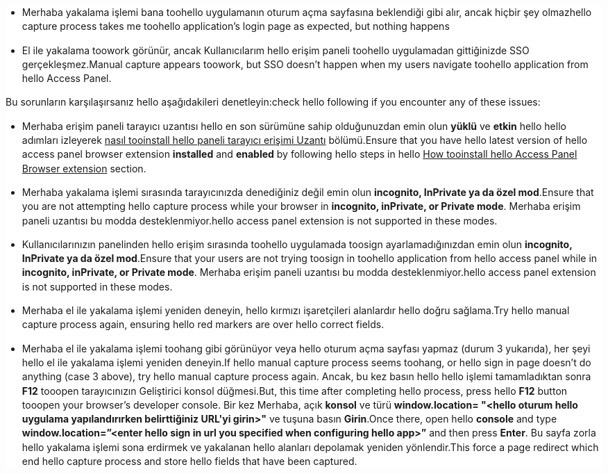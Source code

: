-   <span data-ttu-id="e8892-167">Merhaba yakalama işlemi bana toohello uygulamanın oturum açma sayfasına beklendiği gibi alır, ancak hiçbir şey olmaz</span><span class="sxs-lookup"><span data-stu-id="e8892-167">hello capture process takes me toohello application’s login page as expected, but nothing happens</span></span>

-   <span data-ttu-id="e8892-168">El ile yakalama toowork görünür, ancak Kullanıcılarım hello erişim paneli toohello uygulamadan gittiğinizde SSO gerçekleşmez.</span><span class="sxs-lookup"><span data-stu-id="e8892-168">Manual capture appears toowork, but SSO doesn’t happen when my users navigate toohello application from hello Access Panel.</span></span>

<span data-ttu-id="e8892-169">Bu sorunların karşılaşırsanız hello aşağıdakileri denetleyin:</span><span class="sxs-lookup"><span data-stu-id="e8892-169">check hello following if you encounter any of these issues:</span></span>

-   <span data-ttu-id="e8892-170">Merhaba erişim paneli tarayıcı uzantısı hello en son sürümüne sahip olduğunuzdan emin olun **yüklü** ve **etkin** hello hello adımları izleyerek [nasıl tooinstall hello paneli tarayıcı erişimi Uzantı](#how-to-install-the-access-panel-browser-extension) bölümü.</span><span class="sxs-lookup"><span data-stu-id="e8892-170">Ensure that you have hello latest version of hello access panel browser extension **installed** and **enabled** by following hello steps in hello [How tooinstall hello Access Panel Browser extension](#how-to-install-the-access-panel-browser-extension) section.</span></span>

-   <span data-ttu-id="e8892-171">Merhaba yakalama işlemi sırasında tarayıcınızda denediğiniz değil emin olun **incognito, InPrivate ya da özel mod**.</span><span class="sxs-lookup"><span data-stu-id="e8892-171">Ensure that you are not attempting hello capture process while your browser in **incognito, inPrivate, or Private mode**.</span></span> <span data-ttu-id="e8892-172">Merhaba erişim paneli uzantısı bu modda desteklenmiyor.</span><span class="sxs-lookup"><span data-stu-id="e8892-172">hello access panel extension is not supported in these modes.</span></span>

-   <span data-ttu-id="e8892-173">Kullanıcılarınızın panelinden hello erişim sırasında toohello uygulamada toosign ayarlamadığınızdan emin olun **incognito, InPrivate ya da özel mod**.</span><span class="sxs-lookup"><span data-stu-id="e8892-173">Ensure that your users are not trying toosign in toohello application from hello access panel while in **incognito, inPrivate, or Private mode**.</span></span> <span data-ttu-id="e8892-174">Merhaba erişim paneli uzantısı bu modda desteklenmiyor.</span><span class="sxs-lookup"><span data-stu-id="e8892-174">hello access panel extension is not supported in these modes.</span></span>

-   <span data-ttu-id="e8892-175">Merhaba el ile yakalama işlemi yeniden deneyin, hello kırmızı işaretçileri alanlardır hello doğru sağlama.</span><span class="sxs-lookup"><span data-stu-id="e8892-175">Try hello manual capture process again, ensuring hello red markers are over hello correct fields.</span></span>

-   <span data-ttu-id="e8892-176">Merhaba el ile yakalama işlemi toohang gibi görünüyor veya hello oturum açma sayfası yapmaz (durum 3 yukarıda), her şeyi hello el ile yakalama işlemi yeniden deneyin.</span><span class="sxs-lookup"><span data-stu-id="e8892-176">If hello manual capture process seems toohang, or hello sign in page doesn’t do anything (case 3 above), try hello manual capture process again.</span></span> <span data-ttu-id="e8892-177">Ancak, bu kez basın hello hello işlemi tamamladıktan sonra **F12** tooopen tarayıcınızın Geliştirici konsol düğmesi.</span><span class="sxs-lookup"><span data-stu-id="e8892-177">But, this time after completing hello process, press hello **F12** button tooopen your browser’s developer console.</span></span> <span data-ttu-id="e8892-178">Bir kez Merhaba, açık **konsol** ve türü **window.location= "&lt;hello oturum hello uygulama yapılandırırken belirttiğiniz URL'yi girin&gt;"** ve tuşuna basın  **Girin**.</span><span class="sxs-lookup"><span data-stu-id="e8892-178">Once there, open hello **console** and type **window.location=”&lt;enter hello sign in url you specified when configuring hello app&gt;”** and then press **Enter**.</span></span> <span data-ttu-id="e8892-179">Bu sayfa zorla hello yakalama işlemi sona erdirmek ve yakalanan hello alanları depolamak yeniden yönlendir.</span><span class="sxs-lookup"><span data-stu-id="e8892-179">This force a page redirect which end hello capture process and store hello fields that have been captured.</span></span>
